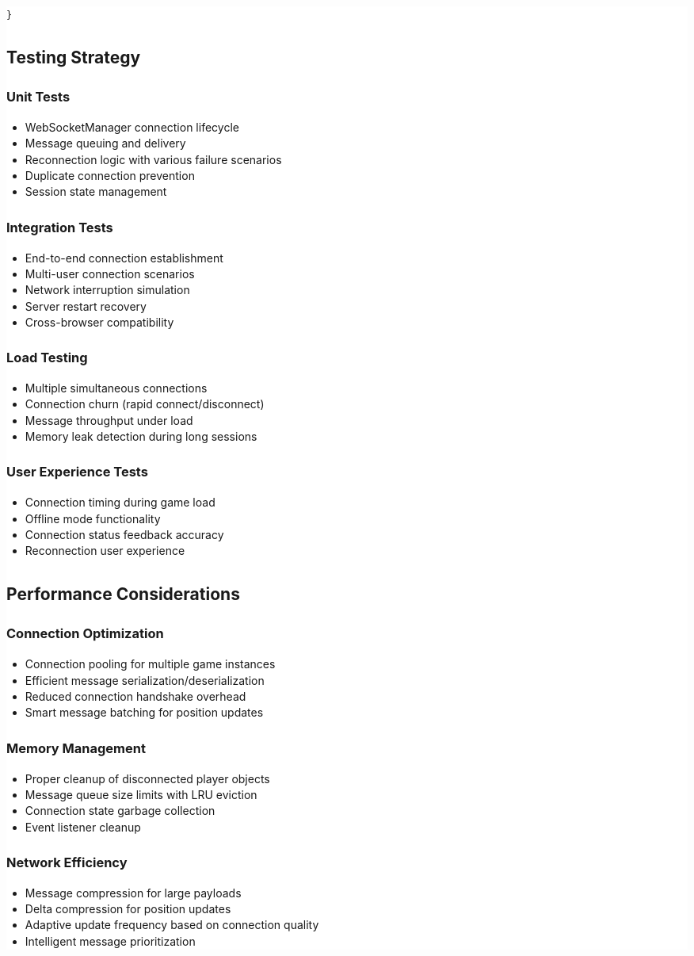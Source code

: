 ```typescript
}
```

## Testing Strategy

### Unit Tests
- WebSocketManager connection lifecycle
- Message queuing and delivery
- Reconnection logic with various failure scenarios
- Duplicate connection prevention
- Session state management

### Integration Tests
- End-to-end connection establishment
- Multi-user connection scenarios
- Network interruption simulation
- Server restart recovery
- Cross-browser compatibility

### Load Testing
- Multiple simultaneous connections
- Connection churn (rapid connect/disconnect)
- Message throughput under load
- Memory leak detection during long sessions

### User Experience Tests
- Connection timing during game load
- Offline mode functionality
- Connection status feedback accuracy
- Reconnection user experience

## Performance Considerations

### Connection Optimization
- Connection pooling for multiple game instances
- Efficient message serialization/deserialization
- Reduced connection handshake overhead
- Smart message batching for position updates

### Memory Management
- Proper cleanup of disconnected player objects
- Message queue size limits with LRU eviction
- Connection state garbage collection
- Event listener cleanup

### Network Efficiency
- Message compression for large payloads
- Delta compression for position updates
- Adaptive update frequency based on connection quality
- Intelligent message prioritization
